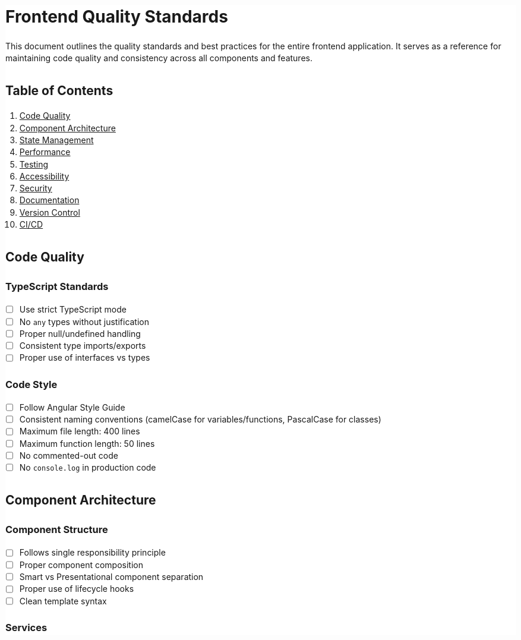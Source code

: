 # Frontend Quality Standards

This document outlines the quality standards and best practices for the entire frontend application. It serves as a reference for maintaining code quality and consistency across all components and features.

## Table of Contents

1. [Code Quality](#code-quality)
2. [Component Architecture](#component-architecture)
3. [State Management](#state-management)
4. [Performance](#performance)
5. [Testing](#testing)
6. [Accessibility](#accessibility)
7. [Security](#security)
8. [Documentation](#documentation)
9. [Version Control](#version-control)
10. [CI/CD](#cicd)

## Code Quality

### TypeScript Standards

- [ ] Use strict TypeScript mode
- [ ] No `any` types without justification
- [ ] Proper null/undefined handling
- [ ] Consistent type imports/exports
- [ ] Proper use of interfaces vs types

### Code Style

- [ ] Follow Angular Style Guide
- [ ] Consistent naming conventions (camelCase for variables/functions, PascalCase for classes)
- [ ] Maximum file length: 400 lines
- [ ] Maximum function length: 50 lines
- [ ] No commented-out code
- [ ] No `console.log` in production code

## Component Architecture

### Component Structure

- [ ] Follows single responsibility principle
- [ ] Proper component composition
- [ ] Smart vs Presentational component separation
- [ ] Proper use of lifecycle hooks
- [ ] Clean template syntax

### Services
